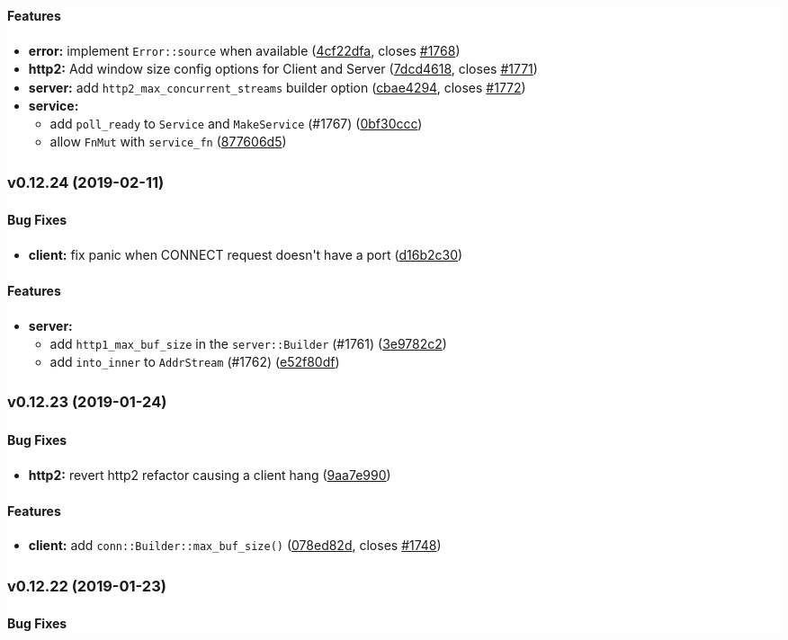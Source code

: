 #### Features

* **error:** implement `Error::source` when available ([4cf22dfa](https://github.com/hyperium/hyper/commit/4cf22dfa2139f072e0ee937de343a0b0b0a77a22), closes [#1768](https://github.com/hyperium/hyper/issues/1768))
* **http2:** Add window size config options for Client and Server ([7dcd4618](https://github.com/hyperium/hyper/commit/7dcd4618c059cc76987a32d3acb75e2aaed4419e), closes [#1771](https://github.com/hyperium/hyper/issues/1771))
* **server:** add `http2_max_concurrent_streams` builder option ([cbae4294](https://github.com/hyperium/hyper/commit/cbae4294c416a64b56f30be7b6494f9934016d1e), closes [#1772](https://github.com/hyperium/hyper/issues/1772))
* **service:**
  * add `poll_ready` to `Service` and `MakeService` (#1767) ([0bf30ccc](https://github.com/hyperium/hyper/commit/0bf30ccc68feefb0196d2db9536232e5913598da))
  * allow `FnMut` with `service_fn` ([877606d5](https://github.com/hyperium/hyper/commit/877606d5c81195374259561aa98b973a00fa6056))


### v0.12.24 (2019-02-11)


#### Bug Fixes

* **client:** fix panic when CONNECT request doesn't have a port ([d16b2c30](https://github.com/hyperium/hyper/commit/d16b2c30810a2d96ab226997930d953b2fc2626b))


#### Features

* **server:**
  * add `http1_max_buf_size` in the `server::Builder` (#1761) ([3e9782c2](https://github.com/hyperium/hyper/commit/3e9782c2a9501a3122df8a54775a1fa7f2386fea))
  * add `into_inner` to `AddrStream` (#1762) ([e52f80df](https://github.com/hyperium/hyper/commit/e52f80df5a114844d239561218112a650067f006))


### v0.12.23 (2019-01-24)


#### Bug Fixes

* **http2:** revert http2 refactor causing a client hang ([9aa7e990](https://github.com/hyperium/hyper/commit/9aa7e99010a1a0f086ade27f99cf4b8da00ae750))


#### Features

* **client:** add `conn::Builder::max_buf_size()` ([078ed82d](https://github.com/hyperium/hyper/commit/078ed82dd5fed2f6c4399ff041ef116c712eaaf8), closes [#1748](https://github.com/hyperium/hyper/issues/1748))


### v0.12.22 (2019-01-23)


#### Bug Fixes
